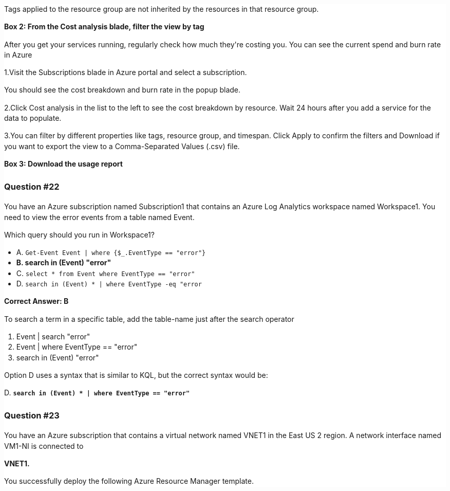 Tags applied to the resource group are not inherited by the resources in that resource group.

**Box 2: From the Cost analysis blade, filter the view by tag**

After you get your services running, regularly check how much they're costing you. You can see the current spend and burn rate in Azure

1.Visit the Subscriptions blade in Azure portal and select a subscription.

You should see the cost breakdown and burn rate in the popup blade.

2.Click Cost analysis in the list to the left to see the cost breakdown by resource. Wait 24 hours after you add a service for the data to populate.


3.You can filter by different properties like tags, resource group, and timespan. Click Apply to confirm the filters and Download if you want to export the view to a Comma-Separated Values (.csv) file.

**Box 3: Download the usage report**

### Question #22

You have an Azure subscription named Subscription1 that contains an Azure Log Analytics workspace named Workspace1.
You need to view the error events from a table named Event.


Which query should you run in Workspace1?


* A. `Get-Event Event | where {$_.EventType == "error"}`
* **B. search in (Event) "error"**
* C. `select * from Event where EventType == "error"`
* D. `search in (Event) * | where EventType -eq "error`

**Correct Answer: B**

To search a term in a specific table, add the table-name just after the search operator

1. Event | search "error"
2. Event | where EventType == "error"
3. search in (Event) "error"


Option D uses a syntax that is similar to KQL, but the correct syntax would be:

D. **`search in (Event) * | where EventType == "error"`**


### Question #23

You have an Azure subscription that contains a virtual network named VNET1 in the East US 2 region. A network interface named VM1-NI is connected to

**VNET1.**

You successfully deploy the following Azure Resource Manager template.
